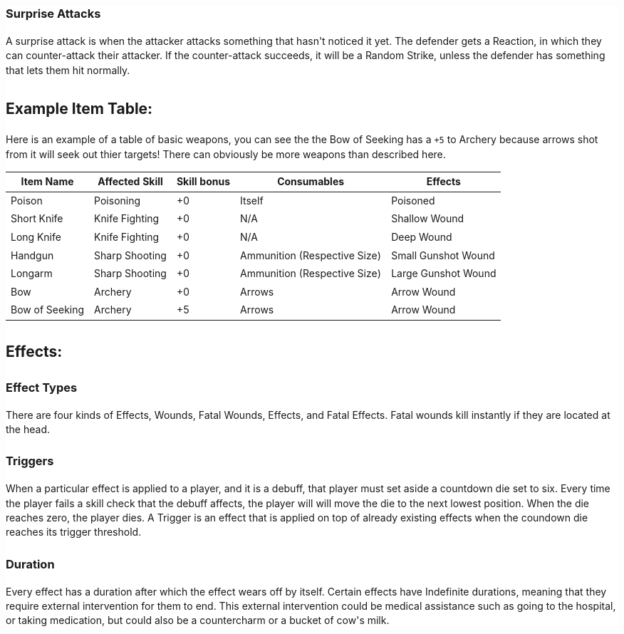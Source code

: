 ### Surprise Attacks

A surprise attack is when the attacker attacks something that hasn't noticed it yet. The defender gets a Reaction, in which they 
can counter-attack their attacker. If the counter-attack succeeds, it will be a Random Strike, unless the defender has something 
that lets them hit normally.

## Example Item Table:

Here is an example of a table of basic weapons, you can see the the Bow of Seeking has a `+5` to Archery because arrows shot from 
it will seek out thier targets! There can obviously be more weapons than described here.

| Item Name      | Affected Skill | Skill bonus | Consumables                   | Effects             |
|----------------|----------------|-------------|-------------------------------|---------------------|
| Poison         | Poisoning      | +0          | Itself                        | Poisoned            |
| Short Knife    | Knife Fighting | +0          | N/A                           | Shallow Wound       |
| Long Knife     | Knife Fighting | +0          | N/A                           | Deep Wound          |
| Handgun        | Sharp Shooting | +0          | Ammunition (Respective Size)  | Small Gunshot Wound |
| Longarm        | Sharp Shooting | +0          | Ammunition (Respective Size)  | Large Gunshot Wound |
| Bow            | Archery        | +0          | Arrows                        | Arrow Wound         |
| Bow of Seeking | Archery        | +5          | Arrows                        | Arrow Wound         |

## Effects:

### Effect Types

There are four kinds of Effects, Wounds, Fatal Wounds, Effects, and Fatal Effects. Fatal wounds kill instantly if they are 
located at the head.

### Triggers

When a particular effect is applied to a player, and it is a debuff, that player must set aside a countdown die set to six.
Every time the player fails a skill check that the debuff affects, the player will will move the die to the next lowest 
position. When the die reaches zero, the player dies. A Trigger is an effect that is applied on top of already existing effects 
when the coundown die reaches its trigger threshold. 

### Duration

Every effect has a duration after which the effect wears off by itself. Certain effects have Indefinite durations, meaning that
they require external intervention for them to end. This external intervention could be medical assistance such as going to the
hospital, or taking medication, but could also be a countercharm or a bucket of cow's milk.
